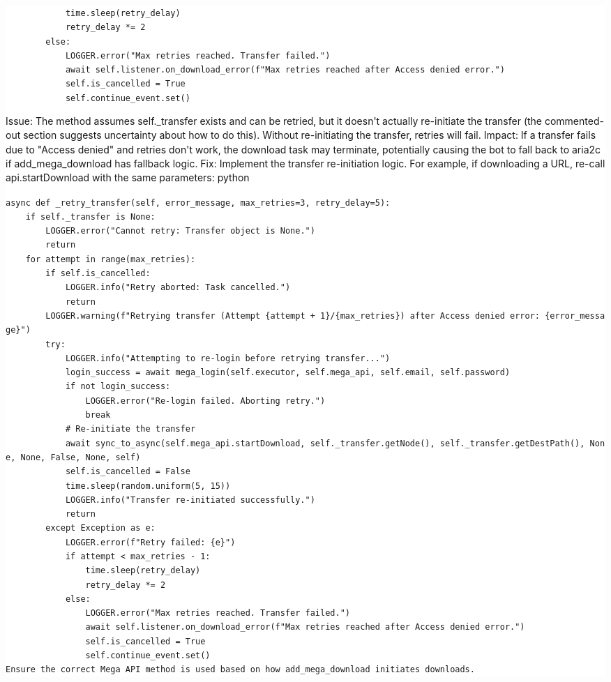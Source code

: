                 time.sleep(retry_delay)
                retry_delay *= 2
            else:
                LOGGER.error("Max retries reached. Transfer failed.")
                await self.listener.on_download_error(f"Max retries reached after Access denied error.")
                self.is_cancelled = True
                self.continue_event.set()
Issue: The method assumes self._transfer exists and can be retried, but it doesn't actually re-initiate the transfer (the commented-out section suggests uncertainty about how to do this). Without re-initiating the transfer, retries will fail.
Impact: If a transfer fails due to "Access denied" and retries don't work, the download task may terminate, potentially causing the bot to fall back to aria2c if add_mega_download has fallback logic.
Fix: Implement the transfer re-initiation logic. For example, if downloading a URL, re-call api.startDownload with the same parameters:
python

    async def _retry_transfer(self, error_message, max_retries=3, retry_delay=5):
        if self._transfer is None:
            LOGGER.error("Cannot retry: Transfer object is None.")
            return
        for attempt in range(max_retries):
            if self.is_cancelled:
                LOGGER.info("Retry aborted: Task cancelled.")
                return
            LOGGER.warning(f"Retrying transfer (Attempt {attempt + 1}/{max_retries}) after Access denied error: {error_message}")
            try:
                LOGGER.info("Attempting to re-login before retrying transfer...")
                login_success = await mega_login(self.executor, self.mega_api, self.email, self.password)
                if not login_success:
                    LOGGER.error("Re-login failed. Aborting retry.")
                    break
                # Re-initiate the transfer
                await sync_to_async(self.mega_api.startDownload, self._transfer.getNode(), self._transfer.getDestPath(), None, None, False, None, self)
                self.is_cancelled = False
                time.sleep(random.uniform(5, 15))
                LOGGER.info("Transfer re-initiated successfully.")
                return
            except Exception as e:
                LOGGER.error(f"Retry failed: {e}")
                if attempt < max_retries - 1:
                    time.sleep(retry_delay)
                    retry_delay *= 2
                else:
                    LOGGER.error("Max retries reached. Transfer failed.")
                    await self.listener.on_download_error(f"Max retries reached after Access denied error.")
                    self.is_cancelled = True
                    self.continue_event.set()
    Ensure the correct Mega API method is used based on how add_mega_download initiates downloads.
